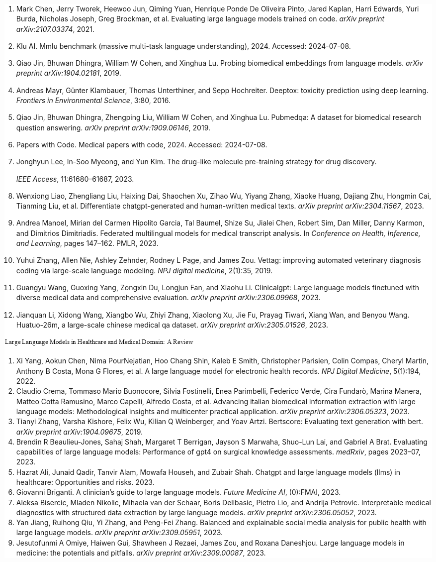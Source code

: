 1. <a name="_bookmark119"></a>Mark Chen, Jerry Tworek, Heewoo Jun, Qiming Yuan, Henrique Ponde De Oliveira Pinto, Jared Kaplan, Harri Edwards, Yuri Burda, Nicholas Joseph, Greg Brockman, et al. Evaluating large language models trained on code. *arXiv preprint arXiv:2107.03374*, 2021.
1. <a name="_bookmark120"></a>Klu AI. Mmlu benchmark (massive multi-task language understanding), 2024. Accessed: 2024-07-08.
1. <a name="_bookmark121"></a>Qiao Jin, Bhuwan Dhingra, William W Cohen, and Xinghua Lu. Probing biomedical embeddings from language models. *arXiv preprint arXiv:1904.02181*, 2019.
1. <a name="_bookmark122"></a>Andreas Mayr, Günter Klambauer, Thomas Unterthiner, and Sepp Hochreiter. Deeptox: toxicity prediction using deep learning. *Frontiers in Environmental Science*, 3:80, 2016.
1. <a name="_bookmark123"></a>Qiao Jin, Bhuwan Dhingra, Zhengping Liu, William W Cohen, and Xinghua Lu. Pubmedqa: A dataset for biomedical research question answering. *arXiv preprint arXiv:1909.06146*, 2019.
1. <a name="_bookmark124"></a>Papers with Code. Medical papers with code, 2024. Accessed: 2024-07-08.
1. <a name="_bookmark125"></a>Jonghyun Lee, In-Soo Myeong, and Yun Kim. The drug-like molecule pre-training strategy for drug discovery.

   *IEEE Access*, 11:61680–61687, 2023.

1. <a name="_bookmark126"></a>Wenxiong Liao, Zhengliang Liu, Haixing Dai, Shaochen Xu, Zihao Wu, Yiyang Zhang, Xiaoke Huang, Dajiang Zhu, Hongmin Cai, Tianming Liu, et al. Differentiate chatgpt-generated and human-written medical texts. *arXiv preprint arXiv:2304.11567*, 2023.
1. <a name="_bookmark127"></a>	Andrea Manoel, Mirian del Carmen Hipolito Garcia, Tal Baumel, Shize Su, Jialei Chen, Robert Sim, Dan Miller, Danny Karmon, and Dimitrios Dimitriadis. Federated multilingual models for medical transcript analysis. In *Conference on Health, Inference, and Learning*, pages 147–162. PMLR, 2023.
1. <a name="_bookmark128"></a>	Yuhui Zhang, Allen Nie, Ashley Zehnder, Rodney L Page, and James Zou. Vettag: improving automated veterinary diagnosis coding via large-scale language modeling. *NPJ digital medicine*, 2(1):35, 2019.
1. <a name="_bookmark129"></a>Guangyu Wang, Guoxing Yang, Zongxin Du, Longjun Fan, and Xiaohu Li. Clinicalgpt: Large language models finetuned with diverse medical data and comprehensive evaluation. *arXiv preprint arXiv:2306.09968*, 2023.
1. <a name="_bookmark130"></a>Jianquan Li, Xidong Wang, Xiangbo Wu, Zhiyi Zhang, Xiaolong Xu, Jie Fu, Prayag Tiwari, Xiang Wan, and Benyou Wang. Huatuo-26m, a large-scale chinese medical qa dataset. *arXiv preprint arXiv:2305.01526*, 2023.


![ref3]


1. <a name="_bookmark131"></a>Xi Yang, Aokun Chen, Nima PourNejatian, Hoo Chang Shin, Kaleb E Smith, Christopher Parisien, Colin Compas, Cheryl Martin, Anthony B Costa, Mona G Flores, et al. A large language model for electronic health records. *NPJ Digital Medicine*, 5(1):194, 2022.
1. <a name="_bookmark132"></a>Claudio Crema, Tommaso Mario Buonocore, Silvia Fostinelli, Enea Parimbelli, Federico Verde, Cira Fundarò, Marina Manera, Matteo Cotta Ramusino, Marco Capelli, Alfredo Costa, et al. Advancing italian biomedical information extraction with large language models: Methodological insights and multicenter practical application. *arXiv preprint arXiv:2306.05323*, 2023.
1. <a name="_bookmark133"></a>Tianyi Zhang, Varsha Kishore, Felix Wu, Kilian Q Weinberger, and Yoav Artzi. Bertscore: Evaluating text generation with bert. *arXiv preprint arXiv:1904.09675*, 2019.
1. <a name="_bookmark134"></a>Brendin R Beaulieu-Jones, Sahaj Shah, Margaret T Berrigan, Jayson S Marwaha, Shuo-Lun Lai, and Gabriel A Brat. Evaluating capabilities of large language models: Performance of gpt4 on surgical knowledge assessments. *medRxiv*, pages 2023–07, 2023.
1. <a name="_bookmark135"></a>	Hazrat Ali, Junaid Qadir, Tanvir Alam, Mowafa Househ, and Zubair Shah. Chatgpt and large language models (llms) in healthcare: Opportunities and risks. 2023.
1. <a name="_bookmark136"></a>Giovanni Briganti. A clinician’s guide to large language models. *Future Medicine AI*, (0):FMAI, 2023.
1. <a name="_bookmark137"></a>Aleksa Bisercic, Mladen Nikolic, Mihaela van der Schaar, Boris Delibasic, Pietro Lio, and Andrija Petrovic. Interpretable medical diagnostics with structured data extraction by large language models. *arXiv preprint arXiv:2306.05052*, 2023.
1. <a name="_bookmark138"></a>Yan Jiang, Ruihong Qiu, Yi Zhang, and Peng-Fei Zhang. Balanced and explainable social media analysis for public health with large language models. *arXiv preprint arXiv:2309.05951*, 2023.
1. <a name="_bookmark139"></a>Jesutofunmi A Omiye, Haiwen Gui, Shawheen J Rezaei, James Zou, and Roxana Daneshjou. Large language models in medicine: the potentials and pitfalls. *arXiv preprint arXiv:2309.00087*, 2023.

[ref1]: Aspose.Words.216b72a2-da75-4381-9ce1-833331fe7cf2.002.png
[ref2]: Aspose.Words.216b72a2-da75-4381-9ce1-833331fe7cf2.005.png
[ref3]: Aspose.Words.216b72a2-da75-4381-9ce1-833331fe7cf2.006.png
